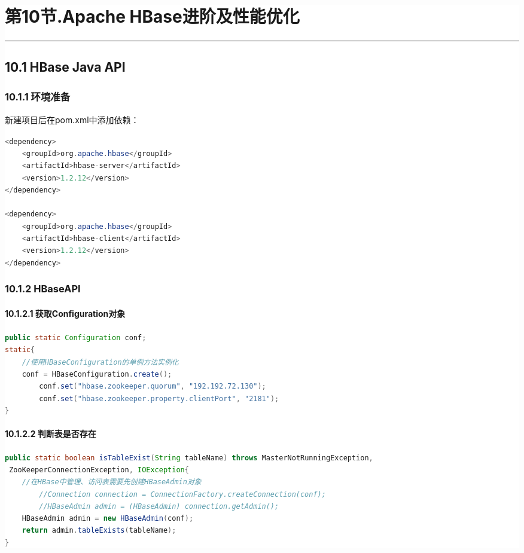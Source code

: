 # 第10节.Apache HBase进阶及性能优化

---

## 10.1 HBase Java API

### 10.1.1 环境准备

新建项目后在pom.xml中添加依赖：

```java
<dependency>
    <groupId>org.apache.hbase</groupId>
    <artifactId>hbase-server</artifactId>
    <version>1.2.12</version>
</dependency>

<dependency>
    <groupId>org.apache.hbase</groupId>
    <artifactId>hbase-client</artifactId>
    <version>1.2.12</version>
</dependency>

```

### 10.1.2 HBaseAPI

#### 10.1.2.1 获取Configuration对象

```java
public static Configuration conf;
static{
	//使用HBaseConfiguration的单例方法实例化
	conf = HBaseConfiguration.create();
        conf.set("hbase.zookeeper.quorum", "192.192.72.130");
        conf.set("hbase.zookeeper.property.clientPort", "2181");
}
```

#### 10.1.2.2 判断表是否存在

````java
public static boolean isTableExist(String tableName) throws MasterNotRunningException,
 ZooKeeperConnectionException, IOException{
	//在HBase中管理、访问表需要先创建HBaseAdmin对象
        //Connection connection = ConnectionFactory.createConnection(conf);
        //HBaseAdmin admin = (HBaseAdmin) connection.getAdmin();
	HBaseAdmin admin = new HBaseAdmin(conf);
	return admin.tableExists(tableName);
}

````
